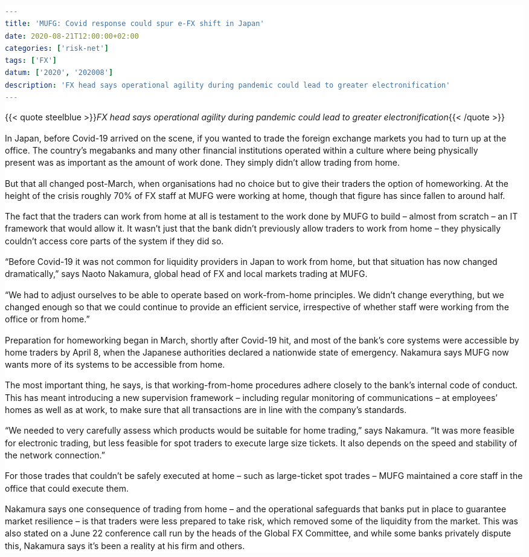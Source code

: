 ```yaml
---
title: 'MUFG: Covid response could spur e-FX shift in Japan'
date: 2020-08-21T12:00:00+02:00
categories: ['risk-net']
tags: ['FX']
datum: ['2020', '202008']
description: 'FX head says operational agility during pandemic could lead to greater electronification'
---
```


{{< quote steelblue >}}_FX head says operational agility during pandemic could lead to greater electronification_{{< /quote >}}

In Japan, before Covid-19 arrived on the scene, if you wanted to trade the foreign exchange markets you had to turn up at the office. The country’s megabanks and many other financial institutions operated within a culture where being physically present was as important as the amount of work done. They simply didn’t allow trading from home.

But that all changed post-March, when organisations had no choice but to give their traders the option of homeworking. At the height of the crisis roughly 70% of FX staff at MUFG were working at home, though that figure has since fallen to around half.

The fact that the traders can work from home at all is testament to the work done by MUFG to build – almost from scratch – an IT framework that would allow it. It wasn’t just that the bank didn’t previously allow traders to work from home – they physically couldn’t access core parts of the system if they did so.

“Before Covid-19 it was not common for liquidity providers in Japan to work from home, but that situation has now changed dramatically,” says Naoto Nakamura, global head of FX and local markets trading at MUFG.

“We had to adjust ourselves to be able to operate based on work-from-home principles. We didn’t change everything, but we changed enough so that we could continue to provide an efficient service, irrespective of whether staff were working from the office or from home.”

Preparation for homeworking began in March, shortly after Covid-19 hit, and most of the bank’s core systems were accessible by home traders by April 8, when the Japanese authorities declared a nationwide state of emergency. Nakamura says MUFG now wants more of its systems to be accessible from home.

The most important thing, he says, is that working-from-home procedures adhere closely to the bank’s internal code of conduct. This has meant introducing a new supervision framework – including regular monitoring of communications – at employees’ homes as well as at work, to make sure that all transactions are in line with the company’s standards.

“We needed to very carefully assess which products would be suitable for home trading,” says Nakamura. “It was more feasible for electronic trading, but less feasible for spot traders to execute large size tickets. It also depends on the speed and stability of the network connection.”

For those trades that couldn’t be safely executed at home – such as large-ticket spot trades – MUFG maintained a core staff in the office that could execute them.

Nakamura says one consequence of trading from home – and the operational safeguards that banks put in place to guarantee market resilience – is that traders were less prepared to take risk, which removed some of the liquidity from the market. This was also stated on a June 22 conference call run by the heads of the Global FX Committee, and while some banks privately dispute this, Nakamura says it’s been a reality at his firm and others.
